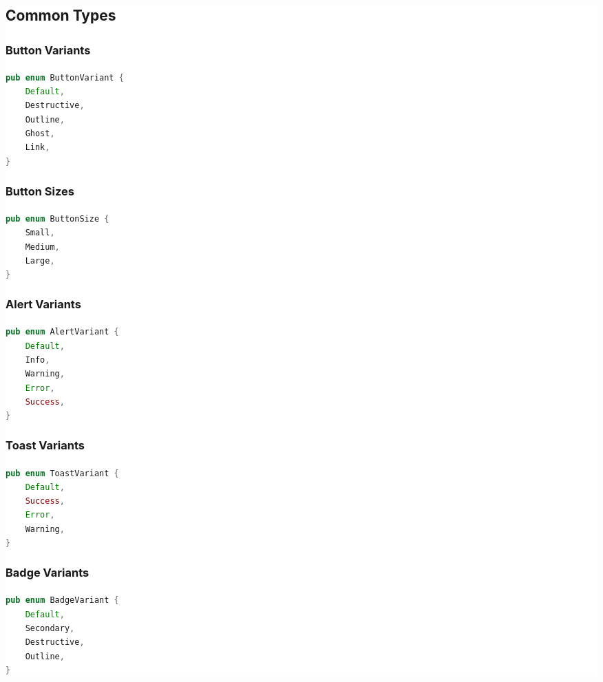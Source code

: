 ## Common Types

### Button Variants
```rust
pub enum ButtonVariant {
    Default,
    Destructive,
    Outline,
    Ghost,
    Link,
}
```

### Button Sizes
```rust
pub enum ButtonSize {
    Small,
    Medium,
    Large,
}
```

### Alert Variants
```rust
pub enum AlertVariant {
    Default,
    Info,
    Warning,
    Error,
    Success,
}
```

### Toast Variants
```rust
pub enum ToastVariant {
    Default,
    Success,
    Error,
    Warning,
}
```

### Badge Variants
```rust
pub enum BadgeVariant {
    Default,
    Secondary,
    Destructive,
    Outline,
}
```
